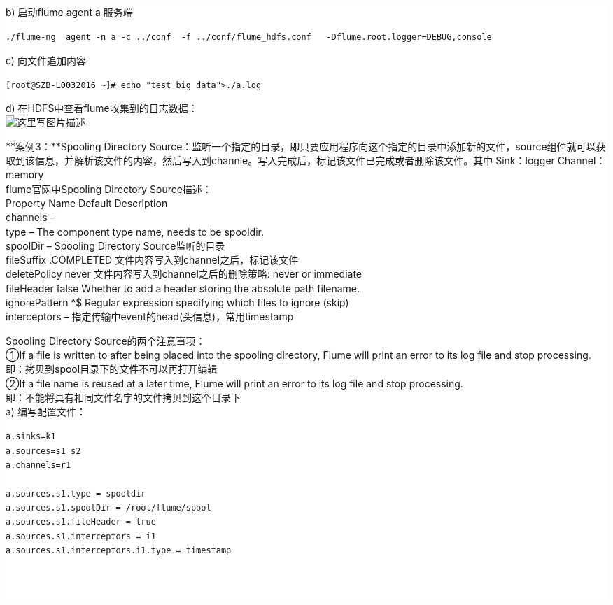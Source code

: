<p>b) 启动flume agent a 服务端</p>



<pre class="prettyprint"><code class=" hljs lasso"><span class="hljs-built_in">.</span>/flume<span class="hljs-attribute">-ng</span>  agent <span class="hljs-attribute">-n</span> a <span class="hljs-attribute">-c</span> <span class="hljs-built_in">..</span>/conf  <span class="hljs-attribute">-f</span> <span class="hljs-built_in">..</span>/conf/flume_hdfs<span class="hljs-built_in">.</span>conf   <span class="hljs-attribute">-Dflume</span><span class="hljs-built_in">.</span>root<span class="hljs-built_in">.</span>logger<span class="hljs-subst">=</span>DEBUG,console</code></pre>

<p>c)  向文件追加内容</p>



<pre class="prettyprint"><code class=" hljs mel">[root<span class="hljs-variable">@SZB</span>-L0032016 ~]# echo <span class="hljs-string">"test big data"</span>&gt;./a.<span class="hljs-keyword">log</span></code></pre>

<p>d)  在HDFS中查看flume收集到的日志数据： <br>
 <img src="https://img-blog.csdn.net/20161213103916674?watermark/2/text/aHR0cDovL2Jsb2cuY3Nkbi5uZXQvcGFpY01pcw==/font/5a6L5L2T/fontsize/400/fill/I0JBQkFCMA==/dissolve/70/gravity/SouthEast" alt="这里写图片描述" title=""></p>

<p>**案例3：**Spooling Directory Source：监听一个指定的目录，即只要应用程序向这个指定的目录中添加新的文件，source组件就可以获取到该信息，并解析该文件的内容，然后写入到channle。写入完成后，标记该文件已完成或者删除该文件。其中 Sink：logger Channel：memory  <br>
flume官网中Spooling Directory Source描述： <br>
Property Name       Default      Description <br>
channels              – <br>
type                  –          The component type name, needs to be spooldir. <br>
spoolDir              –          Spooling Directory Source监听的目录 <br>
fileSuffix         .COMPLETED    文件内容写入到channel之后，标记该文件 <br>
deletePolicy       never         文件内容写入到channel之后的删除策略: never or immediate <br>
fileHeader         false         Whether to add a header storing the absolute path filename. <br>
ignorePattern      ^$           Regular expression specifying which files to ignore (skip) <br>
interceptors          –          指定传输中event的head(头信息)，常用timestamp</p>

<p>Spooling Directory Source的两个注意事项： <br>
①If a file is written to after being placed into the spooling directory, Flume will print an error to its log file and stop processing. <br>
即：拷贝到spool目录下的文件不可以再打开编辑 <br>
②If a file name is reused at a later time, Flume will print an error to its log file and stop processing. <br>
即：不能将具有相同文件名字的文件拷贝到这个目录下 <br>
a)  编写配置文件：</p>



<pre class="prettyprint"><code class=" hljs avrasm">a<span class="hljs-preprocessor">.sinks</span>=k1
a<span class="hljs-preprocessor">.sources</span>=s1 s2
a<span class="hljs-preprocessor">.channels</span>=<span class="hljs-built_in">r1</span>

a<span class="hljs-preprocessor">.sources</span><span class="hljs-preprocessor">.s</span>1<span class="hljs-preprocessor">.type</span> = spooldir
a<span class="hljs-preprocessor">.sources</span><span class="hljs-preprocessor">.s</span>1<span class="hljs-preprocessor">.spoolDir</span> = /root/flume/spool
a<span class="hljs-preprocessor">.sources</span><span class="hljs-preprocessor">.s</span>1<span class="hljs-preprocessor">.fileHeader</span> = true
a<span class="hljs-preprocessor">.sources</span><span class="hljs-preprocessor">.s</span>1<span class="hljs-preprocessor">.interceptors</span> = i1
a<span class="hljs-preprocessor">.sources</span><span class="hljs-preprocessor">.s</span>1<span class="hljs-preprocessor">.interceptors</span><span class="hljs-preprocessor">.i</span>1<span class="hljs-preprocessor">.type</span> = timestamp
